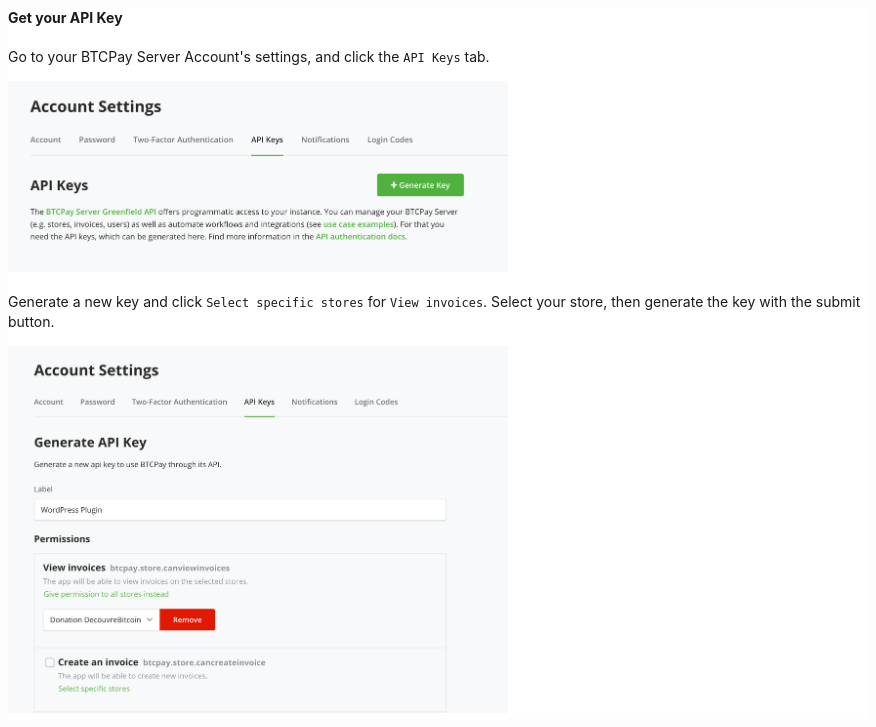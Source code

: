#### Get your API Key

Go to your BTCPay Server Account's settings, and click the `API Keys` tab.

<img src="docs/btcpay-keys.png" style="width: 500px;" />

Generate a new key and click `Select specific stores` for `View invoices`. Select your store, then generate the key with the submit button.

<img src="docs/btcpay-add-key.png" style="width: 500px;" />
